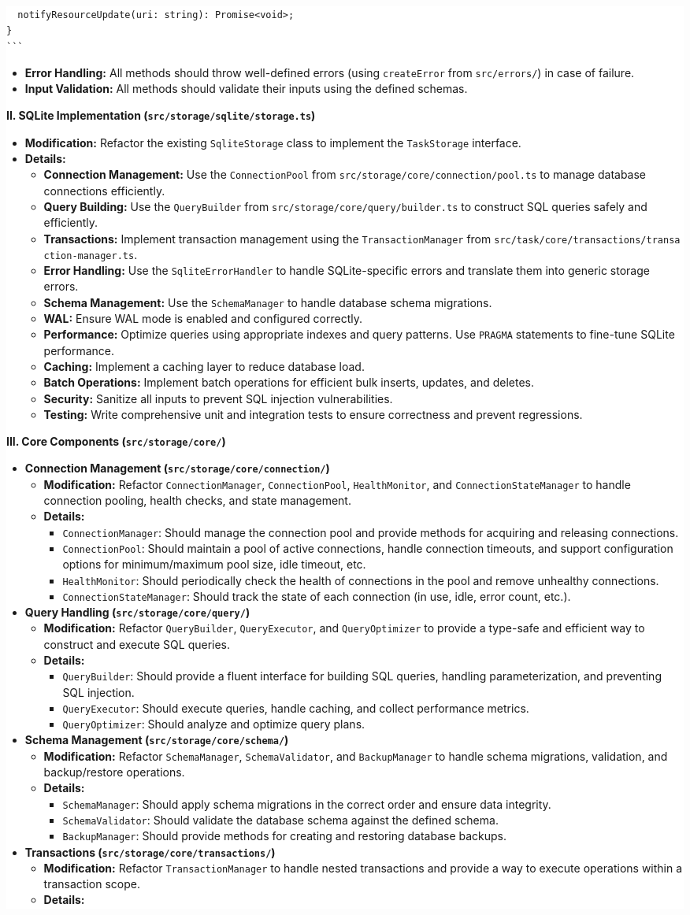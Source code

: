       notifyResourceUpdate(uri: string): Promise<void>;
    }
    ```
  - **Error Handling:** All methods should throw well-defined errors (using `createError` from
    `src/errors/`) in case of failure.
  - **Input Validation:** All methods should validate their inputs using the defined schemas.

**II. SQLite Implementation (`src/storage/sqlite/storage.ts`)**

- **Modification:** Refactor the existing `SqliteStorage` class to implement the `TaskStorage`
  interface.
- **Details:**
  - **Connection Management:** Use the `ConnectionPool` from `src/storage/core/connection/pool.ts`
    to manage database connections efficiently.
  - **Query Building:** Use the `QueryBuilder` from `src/storage/core/query/builder.ts` to construct
    SQL queries safely and efficiently.
  - **Transactions:** Implement transaction management using the `TransactionManager` from
    `src/task/core/transactions/transaction-manager.ts`.
  - **Error Handling:** Use the `SqliteErrorHandler` to handle SQLite-specific errors and translate
    them into generic storage errors.
  - **Schema Management:** Use the `SchemaManager` to handle database schema migrations.
  - **WAL:** Ensure WAL mode is enabled and configured correctly.
  - **Performance:** Optimize queries using appropriate indexes and query patterns. Use `PRAGMA`
    statements to fine-tune SQLite performance.
  - **Caching:** Implement a caching layer to reduce database load.
  - **Batch Operations:** Implement batch operations for efficient bulk inserts, updates, and
    deletes.
  - **Security:** Sanitize all inputs to prevent SQL injection vulnerabilities.
  - **Testing:** Write comprehensive unit and integration tests to ensure correctness and prevent
    regressions.

**III. Core Components (`src/storage/core/`)**

- **Connection Management (`src/storage/core/connection/`)**
  - **Modification:** Refactor `ConnectionManager`, `ConnectionPool`, `HealthMonitor`, and
    `ConnectionStateManager` to handle connection pooling, health checks, and state management.
  - **Details:**
    - `ConnectionManager`: Should manage the connection pool and provide methods for acquiring and
      releasing connections.
    - `ConnectionPool`: Should maintain a pool of active connections, handle connection timeouts,
      and support configuration options for minimum/maximum pool size, idle timeout, etc.
    - `HealthMonitor`: Should periodically check the health of connections in the pool and remove
      unhealthy connections.
    - `ConnectionStateManager`: Should track the state of each connection (in use, idle, error
      count, etc.).
- **Query Handling (`src/storage/core/query/`)**
  - **Modification:** Refactor `QueryBuilder`, `QueryExecutor`, and `QueryOptimizer` to provide a
    type-safe and efficient way to construct and execute SQL queries.
  - **Details:**
    - `QueryBuilder`: Should provide a fluent interface for building SQL queries, handling
      parameterization, and preventing SQL injection.
    - `QueryExecutor`: Should execute queries, handle caching, and collect performance metrics.
    - `QueryOptimizer`: Should analyze and optimize query plans.
- **Schema Management (`src/storage/core/schema/`)**
  - **Modification:** Refactor `SchemaManager`, `SchemaValidator`, and `BackupManager` to handle
    schema migrations, validation, and backup/restore operations.
  - **Details:**
    - `SchemaManager`: Should apply schema migrations in the correct order and ensure data
      integrity.
    - `SchemaValidator`: Should validate the database schema against the defined schema.
    - `BackupManager`: Should provide methods for creating and restoring database backups.
- **Transactions (`src/storage/core/transactions/`)**
  - **Modification:** Refactor `TransactionManager` to handle nested transactions and provide a way
    to execute operations within a transaction scope.
  - **Details:**